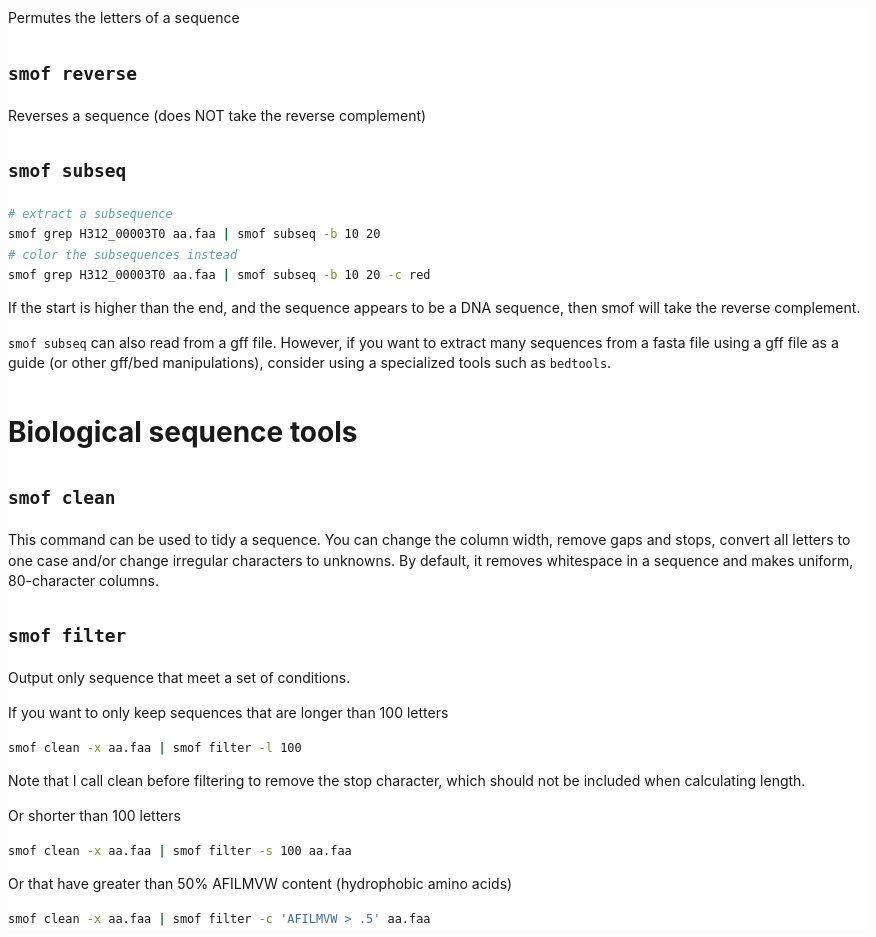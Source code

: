 Permutes the letters of a sequence

## `smof reverse`

Reverses a sequence (does NOT take the reverse complement)

## `smof subseq`

``` bash
# extract a subsequence
smof grep H312_00003T0 aa.faa | smof subseq -b 10 20
# color the subsequences instead
smof grep H312_00003T0 aa.faa | smof subseq -b 10 20 -c red
```

If the start is higher than the end, and the sequence appears to be a DNA
sequence, then smof will take the reverse complement.

`smof subseq` can also read from a gff file. However, if you want to extract
many sequences from a fasta file using a gff file as a guide (or other gff/bed
manipulations), consider using a specialized tools such as `bedtools`.


Biological sequence tools
=========================

## `smof clean`

This command can be used to tidy a sequence. You can change the column width,
remove gaps and stops, convert all letters to one case and/or change irregular
characters to unknowns. By default, it removes whitespace in a sequence and
makes uniform, 80-character columns.

## `smof filter`

Output only sequence that meet a set of conditions.

If you want to only keep sequences that are longer than 100 letters

```bash
smof clean -x aa.faa | smof filter -l 100
```

Note that I call clean before filtering to remove the stop character, which
should not be included when calculating length.

Or shorter than 100 letters

```bash
smof clean -x aa.faa | smof filter -s 100 aa.faa
```

Or that have greater than 50% AFILMVW content (hydrophobic amino acids)

```bash
smof clean -x aa.faa | smof filter -c 'AFILMVW > .5' aa.faa
```
